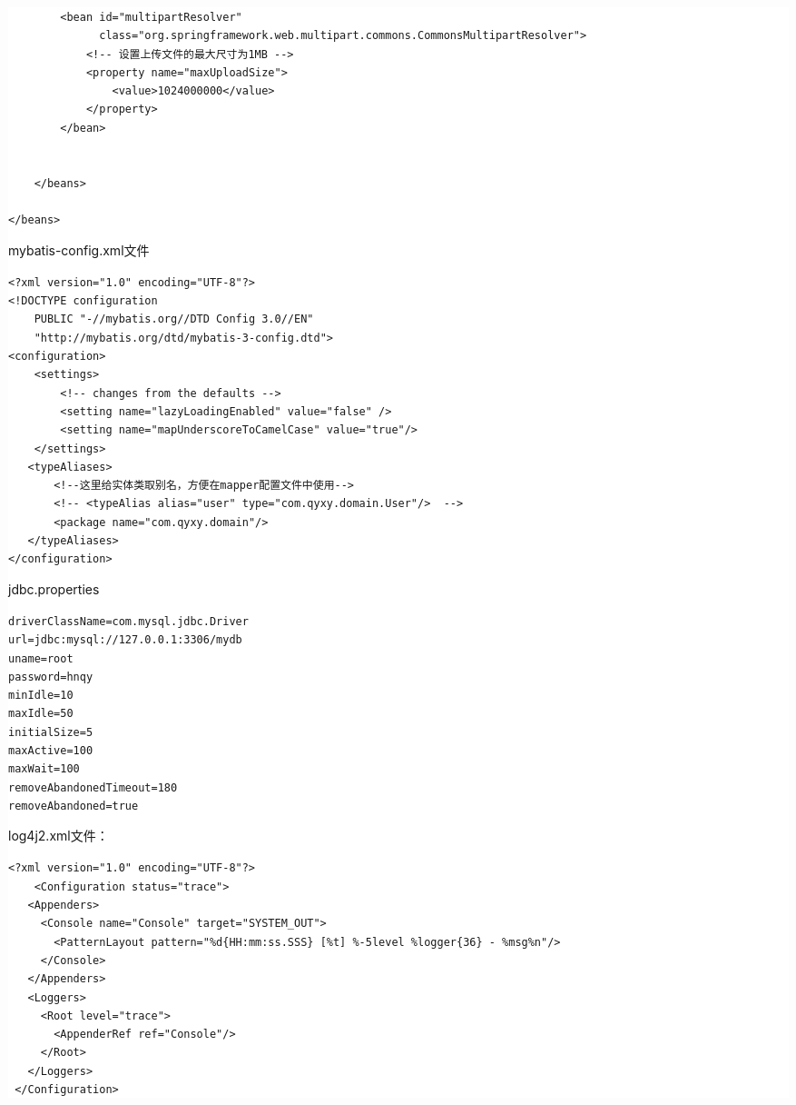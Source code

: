 	        <bean id="multipartResolver"
	              class="org.springframework.web.multipart.commons.CommonsMultipartResolver">
	            <!-- 设置上传文件的最大尺寸为1MB -->
	            <property name="maxUploadSize">
	                <value>1024000000</value>
	            </property>
	        </bean>
	
	
	    </beans>
	
	</beans>


mybatis-config.xml文件

	<?xml version="1.0" encoding="UTF-8"?>  
    <!DOCTYPE configuration   
        PUBLIC "-//mybatis.org//DTD Config 3.0//EN"   
        "http://mybatis.org/dtd/mybatis-3-config.dtd">  
    <configuration>  
        <settings>  
            <!-- changes from the defaults -->  
            <setting name="lazyLoadingEnabled" value="false" />
            <setting name="mapUnderscoreToCamelCase" value="true"/>
        </settings>  
       <typeAliases>  
           <!--这里给实体类取别名，方便在mapper配置文件中使用--> 
           <!-- <typeAlias alias="user" type="com.qyxy.domain.User"/>  -->
           <package name="com.qyxy.domain"/>
       </typeAliases>  
    </configuration>  


jdbc.properties

	driverClassName=com.mysql.jdbc.Driver
	url=jdbc:mysql://127.0.0.1:3306/mydb
	uname=root
	password=hnqy
	minIdle=10
	maxIdle=50
	initialSize=5
	maxActive=100
	maxWait=100
	removeAbandonedTimeout=180
	removeAbandoned=true

log4j2.xml文件：

	<?xml version="1.0" encoding="UTF-8"?>
        <Configuration status="trace">
       <Appenders>
         <Console name="Console" target="SYSTEM_OUT">
           <PatternLayout pattern="%d{HH:mm:ss.SSS} [%t] %-5level %logger{36} - %msg%n"/>
         </Console>
       </Appenders>
       <Loggers>
         <Root level="trace">
           <AppenderRef ref="Console"/>
         </Root>
       </Loggers>
     </Configuration>	
